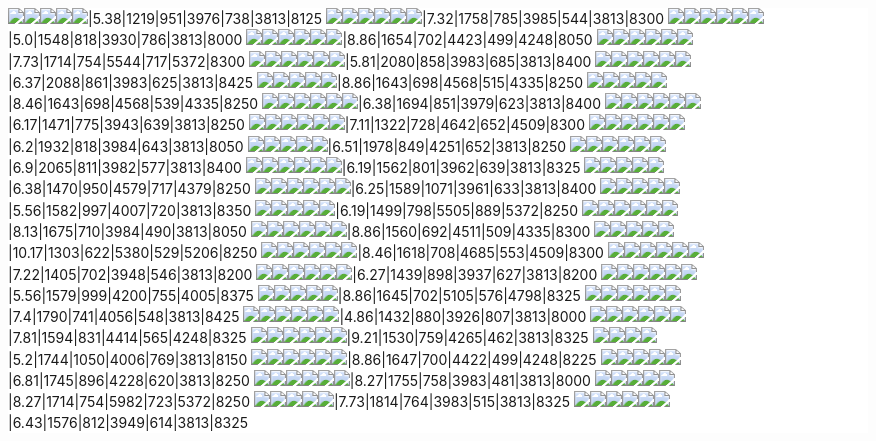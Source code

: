 ![](/item/3115.png)![](/item/3153.png)![](/item/1001.png)![](/item/1055.png)![](/item/1037.png)|5.38|1219|951|3976|738|3813|8125
![](/item/3031.png)![](/item/3508.png)![](/item/1001.png)![](/item/1053.png)![](/item/1055.png)![](/item/1036.png)|7.32|1758|785|3985|544|3813|8300
![](/item/6672.png)![](/item/6696.png)![](/item/1001.png)![](/item/1053.png)![](/item/1055.png)![](/item/1036.png)|5.0|1548|818|3930|786|3813|8000
![](/item/3179.png)![](/item/6609.png)![](/item/1001.png)![](/item/1053.png)![](/item/1055.png)![](/item/1038.png)|8.86|1654|702|4423|499|4248|8050
![](/item/6673.png)![](/item/3508.png)![](/item/1001.png)![](/item/1055.png)![](/item/1038.png)![](/item/1036.png)|7.73|1714|754|5544|717|5372|8300
![](/item/3036.png)![](/item/6675.png)![](/item/1001.png)![](/item/1053.png)![](/item/1055.png)![](/item/1036.png)|5.81|2080|858|3983|685|3813|8400
![](/item/3036.png)![](/item/3004.png)![](/item/1001.png)![](/item/1053.png)![](/item/1055.png)![](/item/1037.png)|6.37|2088|861|3983|625|3813|8425
![](/item/6630.png)![](/item/6693.png)![](/item/1001.png)![](/item/1055.png)![](/item/1038.png)|8.86|1643|698|4568|515|4335|8250
![](/item/6630.png)![](/item/6696.png)![](/item/1001.png)![](/item/1055.png)![](/item/1038.png)|8.46|1643|698|4568|539|4335|8250
![](/item/3031.png)![](/item/3087.png)![](/item/1001.png)![](/item/1053.png)![](/item/1055.png)![](/item/1036.png)|6.38|1694|851|3979|623|3813|8400
![](/item/3091.png)![](/item/3006.png)![](/item/1053.png)![](/item/1055.png)![](/item/1038.png)![](/item/1038.png)|6.17|1471|775|3943|639|3813|8250
![](/item/3091.png)![](/item/3071.png)![](/item/1001.png)![](/item/1053.png)![](/item/1055.png)![](/item/1036.png)|7.11|1322|728|4642|652|4509|8300
![](/item/3036.png)![](/item/3006.png)![](/item/1053.png)![](/item/1055.png)![](/item/1038.png)![](/item/1038.png)|6.2|1932|818|3984|643|3813|8050
![](/item/3033.png)![](/item/3072.png)![](/item/1001.png)![](/item/1055.png)![](/item/1038.png)|6.51|1978|849|4251|652|3813|8250
![](/item/3179.png)![](/item/3142.png)![](/item/1053.png)![](/item/1055.png)![](/item/1038.png)![](/item/1036.png)|6.9|2065|811|3982|577|3813|8400
![](/item/3036.png)![](/item/3085.png)![](/item/1001.png)![](/item/1053.png)![](/item/1055.png)![](/item/1037.png)|6.19|1562|801|3962|639|3813|8325
![](/item/3153.png)![](/item/3814.png)![](/item/1001.png)![](/item/1055.png)![](/item/1038.png)|6.38|1470|950|4579|717|4379|8250
![](/item/3095.png)![](/item/6671.png)![](/item/1001.png)![](/item/1053.png)![](/item/1055.png)![](/item/1036.png)|6.25|1589|1071|3961|633|3813|8400
![](/item/3153.png)![](/item/6693.png)![](/item/1001.png)![](/item/1055.png)![](/item/1038.png)|5.56|1582|997|4007|720|3813|8350
![](/item/6673.png)![](/item/3091.png)![](/item/1001.png)![](/item/1055.png)![](/item/1038.png)|6.19|1499|798|5505|889|5372|8250
![](/item/6693.png)![](/item/3006.png)![](/item/1053.png)![](/item/1055.png)![](/item/1038.png)![](/item/1038.png)|8.13|1675|710|3984|490|3813|8050
![](/item/3161.png)![](/item/3508.png)![](/item/1001.png)![](/item/1053.png)![](/item/1055.png)![](/item/1036.png)|8.86|1560|692|4511|509|4335|8300
![](/item/6631.png)![](/item/3748.png)![](/item/1001.png)![](/item/1053.png)![](/item/1055.png)|10.17|1303|622|5380|529|5206|8250
![](/item/6694.png)![](/item/3071.png)![](/item/1001.png)![](/item/1053.png)![](/item/1055.png)![](/item/1036.png)|8.46|1618|708|4685|553|4509|8300
![](/item/3115.png)![](/item/6693.png)![](/item/1001.png)![](/item/1053.png)![](/item/1055.png)![](/item/1036.png)|7.22|1405|702|3948|546|3813|8200
![](/item/3095.png)![](/item/3091.png)![](/item/1001.png)![](/item/1053.png)![](/item/1055.png)![](/item/1036.png)|6.27|1439|898|3937|627|3813|8200
![](/item/6692.png)![](/item/3153.png)![](/item/1001.png)![](/item/1055.png)![](/item/1037.png)![](/item/1036.png)|5.56|1579|999|4200|755|4005|8375
![](/item/6333.png)![](/item/3074.png)![](/item/1001.png)![](/item/1055.png)![](/item/1037.png)|8.86|1645|702|5105|576|4798|8325
![](/item/3006.png)![](/item/3074.png)![](/item/1055.png)![](/item/1038.png)![](/item/1038.png)![](/item/1037.png)|7.4|1790|741|4056|548|3813|8425
![](/item/3087.png)![](/item/6672.png)![](/item/1001.png)![](/item/1053.png)![](/item/1055.png)![](/item/1036.png)|4.86|1432|880|3926|807|3813|8000
![](/item/3095.png)![](/item/6609.png)![](/item/1001.png)![](/item/1053.png)![](/item/1055.png)![](/item/1037.png)|7.81|1594|831|4414|565|4248|8325
![](/item/3094.png)![](/item/3156.png)![](/item/1001.png)![](/item/1053.png)![](/item/1055.png)![](/item/1037.png)|9.21|1530|759|4265|462|3813|8325
![](/item/3153.png)![](/item/3142.png)![](/item/1055.png)![](/item/1038.png)|5.2|1744|1050|4006|769|3813|8150
![](/item/6609.png)![](/item/3004.png)![](/item/1001.png)![](/item/1053.png)![](/item/1055.png)![](/item/1037.png)|8.86|1647|700|4422|499|4248|8225
![](/item/3095.png)![](/item/3072.png)![](/item/1001.png)![](/item/1055.png)![](/item/1038.png)|6.81|1745|896|4228|620|3813|8250
![](/item/3031.png)![](/item/6695.png)![](/item/1001.png)![](/item/1053.png)![](/item/1055.png)![](/item/1036.png)|8.27|1755|758|3983|481|3813|8000
![](/item/3072.png)![](/item/6673.png)![](/item/1001.png)![](/item/1055.png)![](/item/1038.png)|8.27|1714|754|5982|723|5372|8250
![](/item/3139.png)![](/item/3142.png)![](/item/1053.png)![](/item/1055.png)![](/item/1037.png)|7.73|1814|764|3983|515|3813|8325
![](/item/6695.png)![](/item/3124.png)![](/item/1001.png)![](/item/1053.png)![](/item/1055.png)![](/item/1037.png)|6.43|1576|812|3949|614|3813|8325